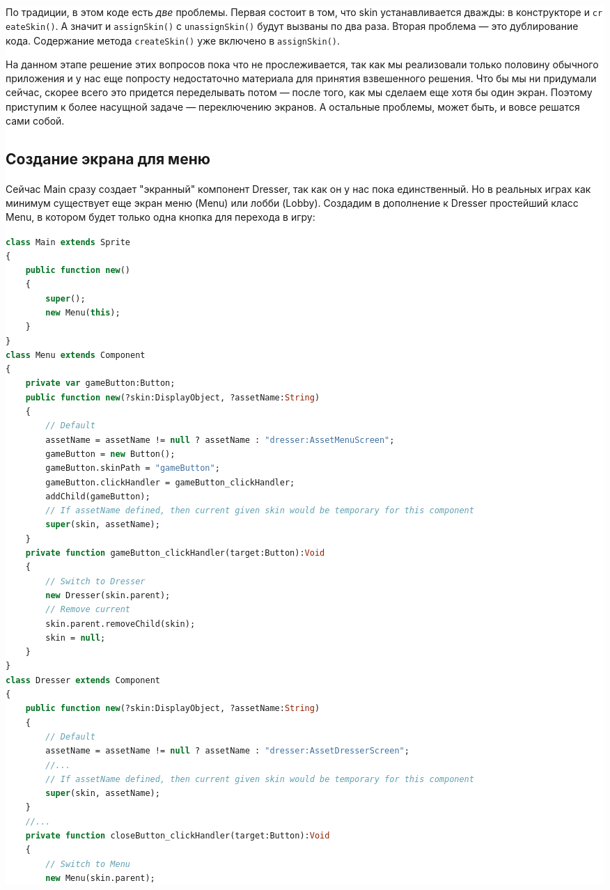 По традиции, в этом коде есть *две* проблемы. Первая состоит в том, что skin устанавливается дважды: в конструкторе и `createSkin()`. А значит и `assignSkin()` с `unassignSkin()` будут вызваны по два раза. Вторая проблема — это дублирование кода. Содержание метода `createSkin()` уже включено в `assignSkin()`.

На данном этапе решение этих вопросов пока что не прослеживается, так как мы реализовали только половину обычного приложения и у нас еще попросту недостаточно материала для принятия взвешенного решения. Что бы мы ни придумали сейчас, скорее всего это придется переделывать потом — после того, как мы сделаем еще хотя бы один экран. Поэтому приступим к более насущной задаче — переключению экранов. А остальные проблемы, может быть, и вовсе решатся сами собой.

## Создание экрана для меню

Сейчас Main сразу создает "экранный" компонент Dresser, так как он у нас пока единственный. Но в реальных играх как минимум существует еще экран меню (Menu) или лобби (Lobby). Создадим в дополнение к Dresser простейший класс Menu, в котором будет только одна кнопка для перехода в игру:

```haxe
class Main extends Sprite
{
    public function new()
    {
        super();
        new Menu(this);
    }
}
class Menu extends Component
{
    private var gameButton:Button;
    public function new(?skin:DisplayObject, ?assetName:String)
    {
        // Default
        assetName = assetName != null ? assetName : "dresser:AssetMenuScreen";
        gameButton = new Button();
        gameButton.skinPath = "gameButton";
        gameButton.clickHandler = gameButton_clickHandler;
        addChild(gameButton);
        // If assetName defined, then current given skin would be temporary for this component
        super(skin, assetName);
    }
    private function gameButton_clickHandler(target:Button):Void
    {
        // Switch to Dresser
        new Dresser(skin.parent);
        // Remove current
        skin.parent.removeChild(skin);
        skin = null;
    }
}
class Dresser extends Component
{
    public function new(?skin:DisplayObject, ?assetName:String)
    {
        // Default
        assetName = assetName != null ? assetName : "dresser:AssetDresserScreen";
        //...
        // If assetName defined, then current given skin would be temporary for this component
        super(skin, assetName);
    }
    //...
    private function closeButton_clickHandler(target:Button):Void
    {
        // Switch to Menu
        new Menu(skin.parent);
```